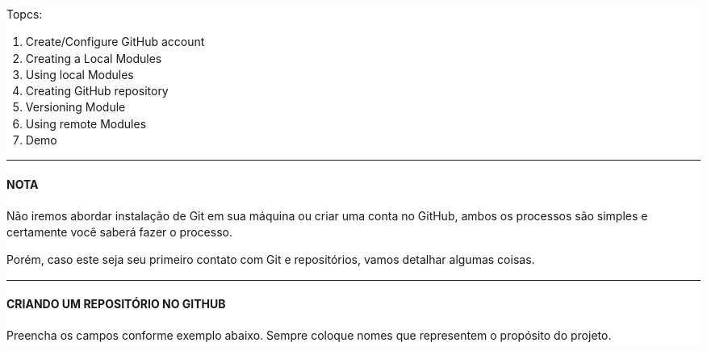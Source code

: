Topcs:

1. Create/Configure GitHub account
2. Creating a Local Modules
3. Using local Modules
4. Creating GitHub repository
5. Versioning Module
6. Using remote Modules
7. Demo

---
#### NOTA

Não iremos abordar instalação de Git em sua máquina ou criar uma conta no GitHub, ambos os processos são simples e certamente você saberá fazer o processo.

Porém, caso este seja seu primeiro contato com Git e repositórios, vamos detalhar algumas coisas.

---

#### CRIANDO UM REPOSITÓRIO NO GITHUB

Preencha os campos conforme exemplo abaixo. Sempre coloque nomes que representem o propósito do projeto.
